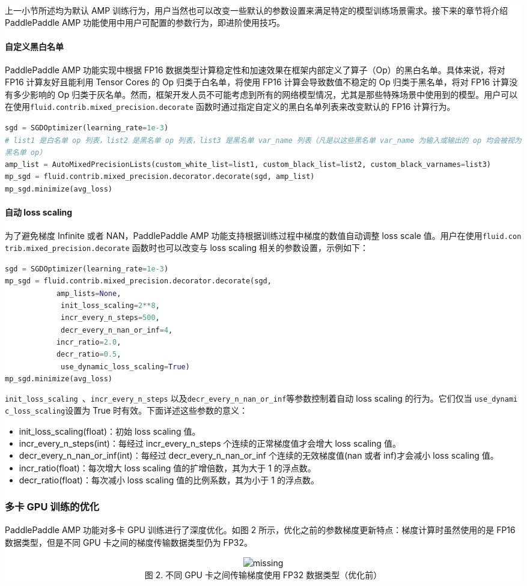 上一小节所述均为默认 AMP 训练行为，用户当然也可以改变一些默认的参数设置来满足特定的模型训练场景需求。接下来的章节将介绍 PaddlePaddle AMP 功能使用中用户可配置的参数行为，即进阶使用技巧。

#### 自定义黑白名单

PaddlePaddle AMP 功能实现中根据 FP16 数据类型计算稳定性和加速效果在框架内部定义了算子（Op）的黑白名单。具体来说，将对 FP16 计算友好且能利用 Tensor Cores 的 Op 归类于白名单，将使用 FP16 计算会导致数值不稳定的 Op 归类于黑名单，将对 FP16 计算没有多少影响的 Op 归类于灰名单。然而，框架开发人员不可能考虑到所有的网络模型情况，尤其是那些特殊场景中使用到的模型。用户可以在使用`fluid.contrib.mixed_precision.decorate` 函数时通过指定自定义的黑白名单列表来改变默认的 FP16 计算行为。

```python
sgd = SGDOptimizer(learning_rate=1e-3)
# list1 是白名单 op 列表，list2 是黑名单 op 列表，list3 是黑名单 var_name 列表（凡是以这些黑名单 var_name 为输入或输出的 op 均会被视为黑名单 op）
amp_list = AutoMixedPrecisionLists(custom_white_list=list1, custom_black_list=list2, custom_black_varnames=list3)
mp_sgd = fluid.contrib.mixed_precision.decorator.decorate(sgd, amp_list)
mp_sgd.minimize(avg_loss)
```

#### 自动 loss scaling

为了避免梯度 Infinite 或者 NAN，PaddlePaddle AMP 功能支持根据训练过程中梯度的数值自动调整 loss scale 值。用户在使用`fluid.contrib.mixed_precision.decorate` 函数时也可以改变与 loss scaling 相关的参数设置，示例如下：

```python
sgd = SGDOptimizer(learning_rate=1e-3)
mp_sgd = fluid.contrib.mixed_precision.decorator.decorate(sgd,
            amp_lists=None,
             init_loss_scaling=2**8,
             incr_every_n_steps=500,
             decr_every_n_nan_or_inf=4,
            incr_ratio=2.0,
            decr_ratio=0.5,
             use_dynamic_loss_scaling=True)
mp_sgd.minimize(avg_loss)
```

`init_loss_scaling `、`incr_every_n_steps` 以及`decr_every_n_nan_or_inf`等参数控制着自动 loss scaling 的行为。它们仅当 `use_dynamic_loss_scaling`设置为 True 时有效。下面详述这些参数的意义：

* init_loss_scaling(float)：初始 loss scaling 值。
* incr_every_n_steps(int)：每经过 incr_every_n_steps 个连续的正常梯度值才会增大 loss scaling 值。
* decr_every_n_nan_or_inf(int)：每经过 decr_every_n_nan_or_inf 个连续的无效梯度值(nan 或者 inf)才会减小 loss scaling 值。
* incr_ratio(float)：每次增大 loss scaling 值的扩增倍数，其为大于 1 的浮点数。
* decr_ratio(float)：每次减小 loss scaling 值的比例系数，其为小于 1 的浮点数。

### 多卡 GPU 训练的优化

PaddlePaddle AMP 功能对多卡 GPU 训练进行了深度优化。如图 2 所示，优化之前的参数梯度更新特点：梯度计算时虽然使用的是 FP16 数据类型，但是不同 GPU 卡之间的梯度传输数据类型仍为 FP32。

<figure align="center">
    <img src="https://paddleweb-static.bj.bcebos.com/images/transfer_fp32_grad.png" width="500" alt='missing'/>
    <figcaption><center>图 2. 不同 GPU 卡之间传输梯度使用 FP32 数据类型（优化前）</center></figcaption>
</figure>
